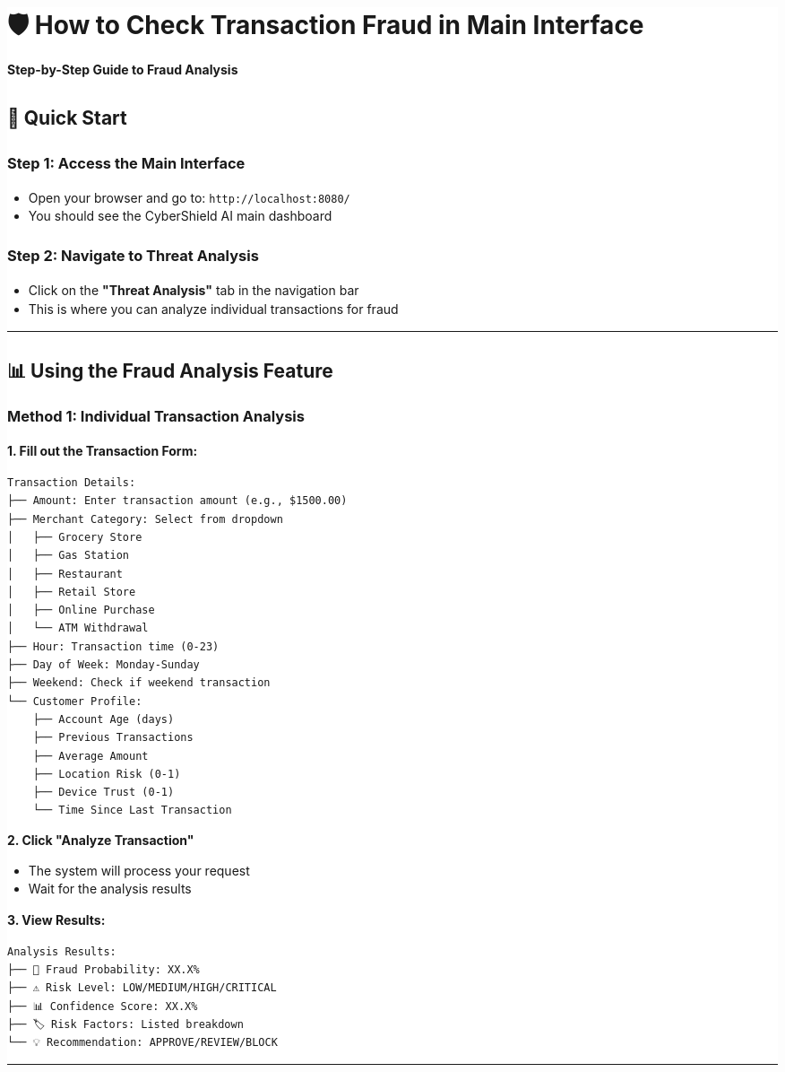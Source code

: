 # 🛡️ How to Check Transaction Fraud in Main Interface
**Step-by-Step Guide to Fraud Analysis**

## 🚀 **Quick Start**

### **Step 1: Access the Main Interface**
- Open your browser and go to: `http://localhost:8080/`
- You should see the CyberShield AI main dashboard

### **Step 2: Navigate to Threat Analysis**
- Click on the **"Threat Analysis"** tab in the navigation bar
- This is where you can analyze individual transactions for fraud

---

## 📊 **Using the Fraud Analysis Feature**

### **Method 1: Individual Transaction Analysis**

**1. Fill out the Transaction Form:**
```
Transaction Details:
├── Amount: Enter transaction amount (e.g., $1500.00)
├── Merchant Category: Select from dropdown
│   ├── Grocery Store
│   ├── Gas Station  
│   ├── Restaurant
│   ├── Retail Store
│   ├── Online Purchase
│   └── ATM Withdrawal
├── Hour: Transaction time (0-23)
├── Day of Week: Monday-Sunday
├── Weekend: Check if weekend transaction
└── Customer Profile:
    ├── Account Age (days)
    ├── Previous Transactions
    ├── Average Amount
    ├── Location Risk (0-1)
    ├── Device Trust (0-1)
    └── Time Since Last Transaction
```

**2. Click "Analyze Transaction"**
- The system will process your request
- Wait for the analysis results

**3. View Results:**
```
Analysis Results:
├── 🎯 Fraud Probability: XX.X%
├── ⚠️ Risk Level: LOW/MEDIUM/HIGH/CRITICAL
├── 📊 Confidence Score: XX.X%
├── 🏷️ Risk Factors: Listed breakdown
└── 💡 Recommendation: APPROVE/REVIEW/BLOCK
```

---